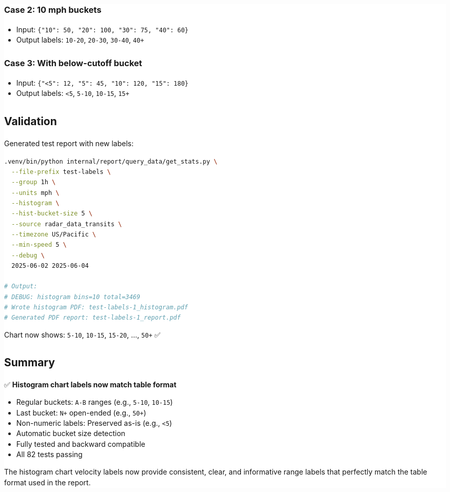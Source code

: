 ### Case 2: 10 mph buckets
- Input: `{"10": 50, "20": 100, "30": 75, "40": 60}`
- Output labels: `10-20`, `20-30`, `30-40`, `40+`

### Case 3: With below-cutoff bucket
- Input: `{"<5": 12, "5": 45, "10": 120, "15": 180}`
- Output labels: `<5`, `5-10`, `10-15`, `15+`

## Validation

Generated test report with new labels:
```bash
.venv/bin/python internal/report/query_data/get_stats.py \
  --file-prefix test-labels \
  --group 1h \
  --units mph \
  --histogram \
  --hist-bucket-size 5 \
  --source radar_data_transits \
  --timezone US/Pacific \
  --min-speed 5 \
  --debug \
  2025-06-02 2025-06-04

# Output:
# DEBUG: histogram bins=10 total=3469
# Wrote histogram PDF: test-labels-1_histogram.pdf
# Generated PDF report: test-labels-1_report.pdf
```

Chart now shows: `5-10`, `10-15`, `15-20`, ..., `50+` ✅

## Summary

✅ **Histogram chart labels now match table format**
- Regular buckets: `A-B` ranges (e.g., `5-10`, `10-15`)
- Last bucket: `N+` open-ended (e.g., `50+`)
- Non-numeric labels: Preserved as-is (e.g., `<5`)
- Automatic bucket size detection
- Fully tested and backward compatible
- All 82 tests passing

The histogram chart velocity labels now provide consistent, clear, and informative range labels that perfectly match the table format used in the report.
